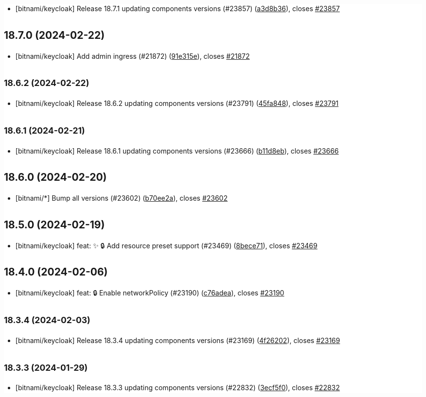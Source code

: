 * [bitnami/keycloak] Release 18.7.1 updating components versions (#23857) ([a3d8b36](https://github.com/bitnami/charts/commit/a3d8b36f03bca2a8f6e6f3e4d002bb1540361eca)), closes [#23857](https://github.com/bitnami/charts/issues/23857)

## 18.7.0 (2024-02-22)

* [bitnami/keycloak] Add admin ingress (#21872) ([91e315e](https://github.com/bitnami/charts/commit/91e315ee78fa4d7eebc7dac33c26f0d0d6400d7b)), closes [#21872](https://github.com/bitnami/charts/issues/21872)

## <small>18.6.2 (2024-02-22)</small>

* [bitnami/keycloak] Release 18.6.2 updating components versions (#23791) ([45fa848](https://github.com/bitnami/charts/commit/45fa8488130829fdfc9147bcde1087cc0c30c807)), closes [#23791](https://github.com/bitnami/charts/issues/23791)

## <small>18.6.1 (2024-02-21)</small>

* [bitnami/keycloak] Release 18.6.1 updating components versions (#23666) ([b11d8eb](https://github.com/bitnami/charts/commit/b11d8ebb9c611fb4fc8d82e72b90fb3681224c3a)), closes [#23666](https://github.com/bitnami/charts/issues/23666)

## 18.6.0 (2024-02-20)

* [bitnami/*] Bump all versions (#23602) ([b70ee2a](https://github.com/bitnami/charts/commit/b70ee2a30e4dc256bf0ac52928fb2fa7a70f049b)), closes [#23602](https://github.com/bitnami/charts/issues/23602)

## 18.5.0 (2024-02-19)

* [bitnami/keycloak] feat: :sparkles: :lock: Add resource preset support (#23469) ([8bece71](https://github.com/bitnami/charts/commit/8bece71756ce2d728d2eee21728a505ee6104906)), closes [#23469](https://github.com/bitnami/charts/issues/23469)

## 18.4.0 (2024-02-06)

* [bitnami/keycloak] feat: :lock: Enable networkPolicy (#23190) ([c76adea](https://github.com/bitnami/charts/commit/c76adeac0cf773a362522409e87b09b83063b51c)), closes [#23190](https://github.com/bitnami/charts/issues/23190)

## <small>18.3.4 (2024-02-03)</small>

* [bitnami/keycloak] Release 18.3.4 updating components versions (#23169) ([4f26202](https://github.com/bitnami/charts/commit/4f2620250f21acd946a60e86f8a03a0ed43b9d78)), closes [#23169](https://github.com/bitnami/charts/issues/23169)

## <small>18.3.3 (2024-01-29)</small>

* [bitnami/keycloak] Release 18.3.3 updating components versions (#22832) ([3ecf5f0](https://github.com/bitnami/charts/commit/3ecf5f0ff81ce43deb0e99766f55caaba9f5f26e)), closes [#22832](https://github.com/bitnami/charts/issues/22832)
